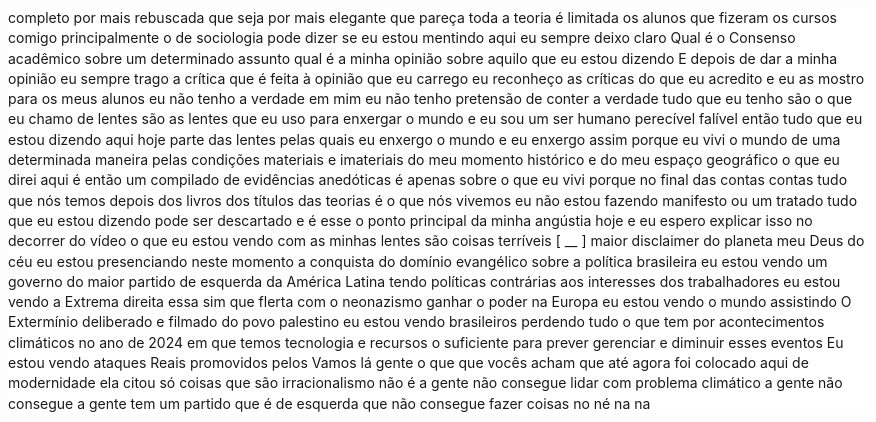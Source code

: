 completo por mais rebuscada que seja por
mais elegante que pareça toda a teoria é
limitada os alunos que fizeram os cursos
comigo principalmente o de sociologia
pode dizer se eu estou mentindo aqui eu
sempre deixo claro Qual é o Consenso
acadêmico sobre um determinado assunto
qual é a minha opinião sobre aquilo que
eu estou dizendo E depois de dar a minha
opinião eu sempre trago a crítica que é
feita à opinião que eu carrego eu
reconheço as críticas do que eu acredito
e eu as mostro para os meus alunos eu
não tenho a verdade em mim eu não tenho
pretensão de conter a verdade tudo que
eu tenho são o que eu chamo de lentes
são as lentes que eu uso para enxergar o
mundo e eu sou um ser humano perecível
falível então tudo que eu estou dizendo
aqui hoje parte das lentes pelas quais
eu enxergo o mundo e eu enxergo assim
porque eu vivi o mundo de uma
determinada maneira pelas condições
materiais e imateriais do meu momento
histórico e do meu espaço geográfico o
que eu direi aqui é então um compilado
de evidências anedóticas é apenas sobre
o que eu vivi porque no final das contas
contas tudo que nós temos depois dos
livros dos títulos das teorias é o que
nós vivemos eu não estou fazendo
manifesto ou um tratado tudo que eu
estou dizendo pode ser descartado e é
esse o ponto principal da minha angústia
hoje e eu espero explicar isso no
decorrer do vídeo o que eu estou vendo
com as minhas lentes são coisas
terríveis [ __ ] maior disclaimer do
planeta meu Deus do céu eu estou
presenciando neste momento a conquista
do domínio evangélico sobre a política
brasileira eu estou vendo um governo do
maior partido de esquerda da América
Latina tendo políticas contrárias aos
interesses dos trabalhadores eu estou
vendo a Extrema direita essa sim que
flerta com o neonazismo ganhar o poder
na Europa eu estou vendo o mundo
assistindo O Extermínio deliberado e
filmado do povo palestino eu estou vendo
brasileiros perdendo tudo o que tem por
acontecimentos climáticos no ano de 2024
em que temos tecnologia e recursos o
suficiente para prever gerenciar e
diminuir esses eventos Eu estou vendo
ataques Reais promovidos pelos Vamos lá
gente o que que vocês acham que até
agora foi colocado aqui de modernidade
ela citou só coisas que são
irracionalismo não é a gente não
consegue lidar com problema climático a
gente não consegue a gente tem um
partido que é de esquerda que não
consegue fazer coisas no né na na